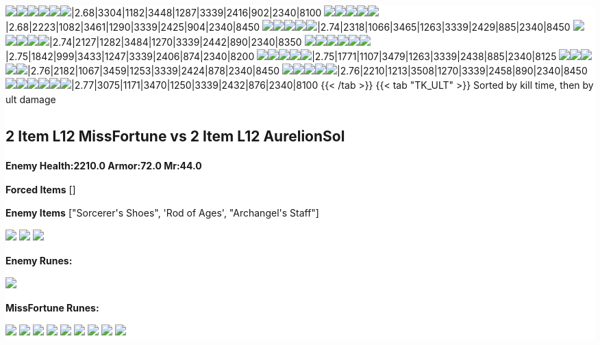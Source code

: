![](/item/6691.png)![](/item/6676.png)![](/item/1001.png)![](/item/1053.png)![](/item/1055.png)![](/item/1036.png)|2.68|3304|1182|3448|1287|3339|2416|902|2340|8100
![](/item/6672.png)![](/item/6696.png)![](/item/1053.png)![](/item/1055.png)![](/item/3006.png)|2.68|2223|1082|3461|1290|3339|2425|904|2340|8450
![](/item/3095.png)![](/item/6696.png)![](/item/1053.png)![](/item/1055.png)![](/item/3006.png)|2.74|2318|1066|3465|1263|3339|2429|885|2340|8450
![](/item/3153.png)![](/item/3087.png)![](/item/1001.png)![](/item/1055.png)![](/item/1038.png)|2.74|2127|1282|3484|1270|3339|2442|890|2340|8350
![](/item/6672.png)![](/item/3115.png)![](/item/1001.png)![](/item/1053.png)![](/item/1055.png)![](/item/1036.png)|2.75|1842|999|3433|1247|3339|2406|874|2340|8200
![](/item/3153.png)![](/item/3115.png)![](/item/1001.png)![](/item/1055.png)![](/item/1037.png)|2.75|1771|1107|3479|1263|3339|2438|885|2340|8125
![](/item/6672.png)![](/item/6693.png)![](/item/1053.png)![](/item/1055.png)![](/item/3006.png)|2.76|2182|1067|3459|1253|3339|2424|878|2340|8450
![](/item/3153.png)![](/item/3179.png)![](/item/1055.png)![](/item/1038.png)![](/item/3006.png)|2.76|2210|1213|3508|1270|3339|2458|890|2340|8450
![](/item/6691.png)![](/item/3036.png)![](/item/1001.png)![](/item/1053.png)![](/item/1055.png)![](/item/1036.png)|2.77|3075|1171|3470|1250|3339|2432|876|2340|8100
{{< /tab >}}
{{< tab "TK_ULT" >}}
Sorted by kill time, then by ult damage
## 2 Item L12 MissFortune vs 2 Item L12 AurelionSol

**Enemy Health:2210.0 Armor:72.0 Mr:44.0**


**Forced Items** []








**Enemy Items** ["Sorcerer's Shoes", 'Rod of Ages', "Archangel's Staff"]





![](/item/3020.png)
![](/item/6657.png)
![](/item/3003.png)



**Enemy Runes:**





![](/StatMods/StatModsArmorIcon.png)



**MissFortune Runes:**


![](/Styles/Sorcery/ArcaneComet/ArcaneComet.png)
![](/Styles/Sorcery/ManaflowBand/ManaflowBand.png)
![](/Styles/Sorcery/AbsoluteFocus/AbsoluteFocus.png)
![](/Styles/Sorcery/GatheringStorm/GatheringStorm.png)
![](/Styles/Precision/LegendAlacrity/LegendAlacrity.png)
![](/Styles/Precision/CutDown/CutDown.png)
![](/StatMods/StatModsAdaptiveForceIcon.png)
![](/StatMods/StatModsAdaptiveForceIcon.png)
![](/StatMods/StatModsArmorIcon.png)
